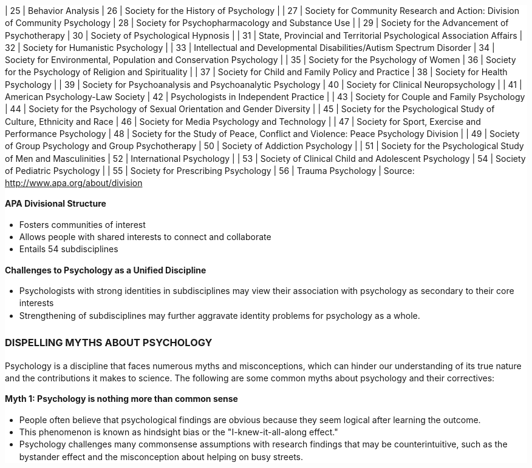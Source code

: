 | 25 | Behavior Analysis  | 26 | Society for the History of Psychology | 
| 27 | Society for Community Research and Action: Division of Community Psychology  | 28 | Society for Psychopharmacology and Substance Use | 
| 29 | Society for the Advancement of Psychotherapy  | 30 | Society of Psychological Hypnosis | 
| 31 | State, Provincial and Territorial Psychological Association Affairs  | 32 | Society for Humanistic Psychology | 
| 33 | Intellectual and Developmental Disabilities/Autism Spectrum Disorder  | 34 | Society for Environmental, Population and Conservation Psychology | 
| 35 | Society for the Psychology of Women  | 36 | Society for the Psychology of Religion and Spirituality | 
| 37 | Society for Child and Family Policy and Practice  | 38 | Society for Health Psychology | 
| 39 | Society for Psychoanalysis and Psychoanalytic Psychology  | 40 | Society for Clinical Neuropsychology | 
| 41 | American Psychology-Law Society  | 42 | Psychologists in Independent Practice | 
| 43 | Society for Couple and Family Psychology  | 44 | Society for the Psychology of Sexual Orientation and Gender Diversity | 
| 45 | Society for the Psychological Study of Culture, Ethnicity and Race  | 46 | Society for Media Psychology and Technology | 
| 47 | Society for Sport, Exercise and Performance Psychology  | 48 | Society for the Study of Peace, Conflict and Violence: Peace Psychology Division | 
| 49 | Society of Group Psychology and Group Psychotherapy  | 50 | Society of Addiction Psychology | 
| 51 | Society for the Psychological Study of Men and Masculinities  | 52 | International Psychology | 
| 53 | Society of Clinical Child and Adolescent Psychology  | 54 | Society of Pediatric Psychology | 
| 55 | Society for Prescribing Psychology  | 56 | Trauma Psychology | 
Source: http://www.apa.org/about/division 

**APA Divisional Structure**

- Fosters communities of interest
- Allows people with shared interests to connect and collaborate
- Entails 54 subdisciplines

**Challenges to Psychology as a Unified Discipline**

- Psychologists with strong identities in subdisciplines may view their association with psychology as secondary to their core interests
- Strengthening of subdisciplines may further aggravate identity problems for psychology as a whole.

### DISPELLING MYTHS ABOUT PSYCHOLOGY

Psychology is a discipline that faces numerous myths and misconceptions, which can hinder our understanding of its true nature and the contributions it makes to science. The following are some common myths about psychology and their correctives:

**Myth 1: Psychology is nothing more than common sense**

* People often believe that psychological findings are obvious because they seem logical after learning the outcome.
* This phenomenon is known as hindsight bias or the "I-knew-it-all-along effect."
* Psychology challenges many commonsense assumptions with research findings that may be counterintuitive, such as the bystander effect and the misconception about helping on busy streets.
